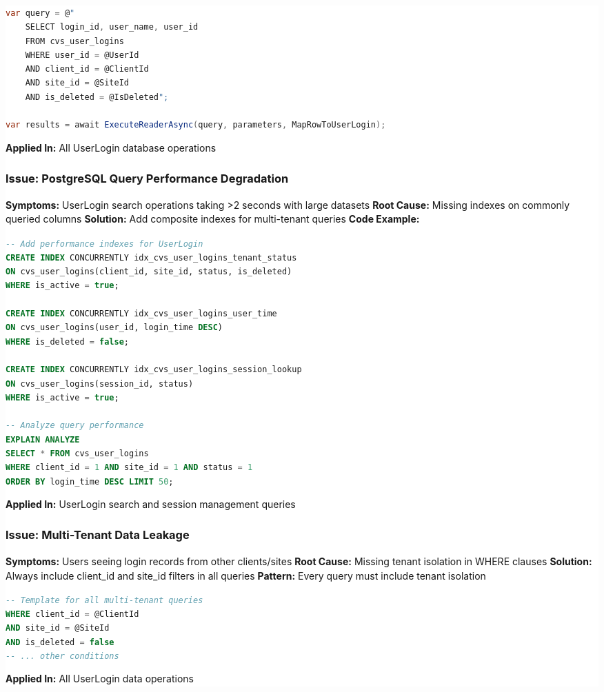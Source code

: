 ```csharp
var query = @"
    SELECT login_id, user_name, user_id 
    FROM cvs_user_logins 
    WHERE user_id = @UserId 
    AND client_id = @ClientId 
    AND site_id = @SiteId 
    AND is_deleted = @IsDeleted";

var results = await ExecuteReaderAsync(query, parameters, MapRowToUserLogin);
```
**Applied In:** All UserLogin database operations

### Issue: PostgreSQL Query Performance Degradation
**Symptoms:** UserLogin search operations taking >2 seconds with large datasets
**Root Cause:** Missing indexes on commonly queried columns
**Solution:** Add composite indexes for multi-tenant queries
**Code Example:**
```sql
-- Add performance indexes for UserLogin
CREATE INDEX CONCURRENTLY idx_cvs_user_logins_tenant_status 
ON cvs_user_logins(client_id, site_id, status, is_deleted) 
WHERE is_active = true;

CREATE INDEX CONCURRENTLY idx_cvs_user_logins_user_time 
ON cvs_user_logins(user_id, login_time DESC) 
WHERE is_deleted = false;

CREATE INDEX CONCURRENTLY idx_cvs_user_logins_session_lookup 
ON cvs_user_logins(session_id, status) 
WHERE is_active = true;

-- Analyze query performance
EXPLAIN ANALYZE 
SELECT * FROM cvs_user_logins 
WHERE client_id = 1 AND site_id = 1 AND status = 1 
ORDER BY login_time DESC LIMIT 50;
```
**Applied In:** UserLogin search and session management queries

### Issue: Multi-Tenant Data Leakage
**Symptoms:** Users seeing login records from other clients/sites
**Root Cause:** Missing tenant isolation in WHERE clauses
**Solution:** Always include client_id and site_id filters in all queries
**Pattern:** Every query must include tenant isolation
```sql
-- Template for all multi-tenant queries
WHERE client_id = @ClientId 
AND site_id = @SiteId 
AND is_deleted = false
-- ... other conditions
```
**Applied In:** All UserLogin data operations
